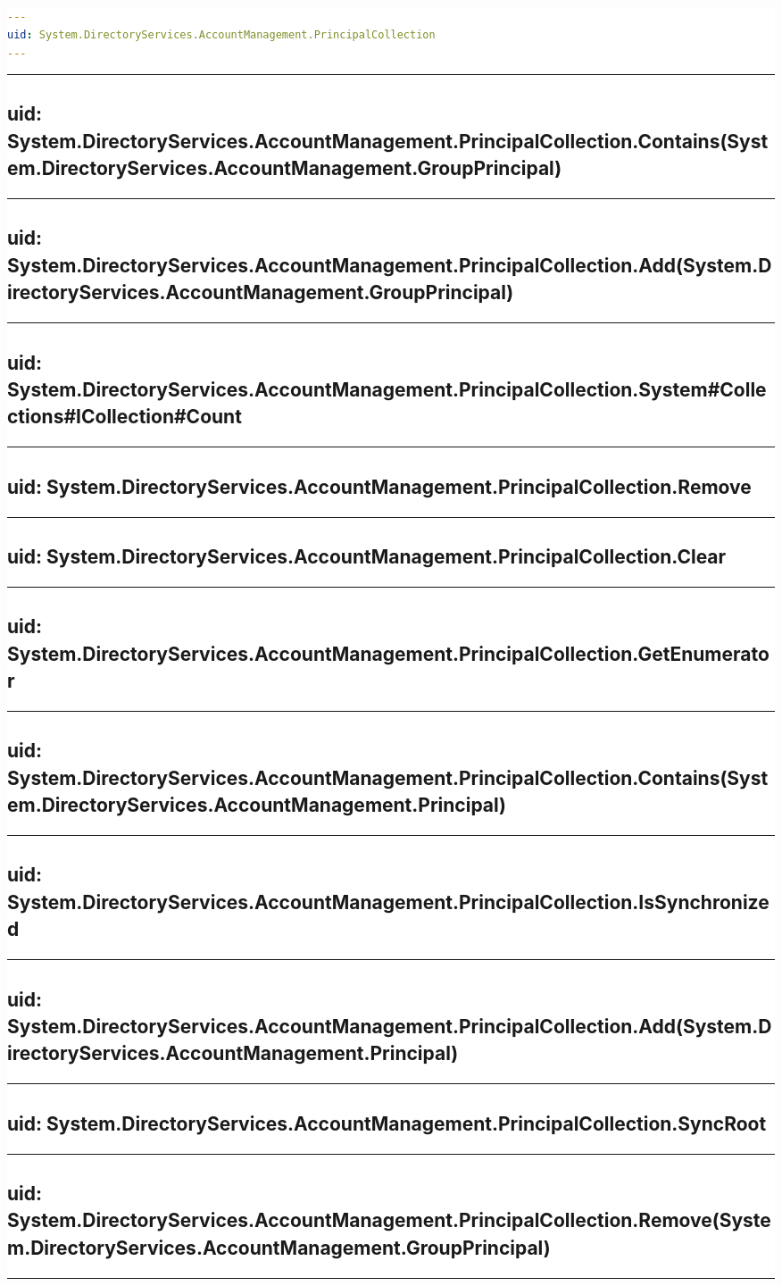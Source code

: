 ```yaml
---
uid: System.DirectoryServices.AccountManagement.PrincipalCollection
---
```


---
uid: System.DirectoryServices.AccountManagement.PrincipalCollection.Contains(System.DirectoryServices.AccountManagement.GroupPrincipal)
---

---
uid: System.DirectoryServices.AccountManagement.PrincipalCollection.Add(System.DirectoryServices.AccountManagement.GroupPrincipal)
---

---
uid: System.DirectoryServices.AccountManagement.PrincipalCollection.System#Collections#ICollection#Count
---

---
uid: System.DirectoryServices.AccountManagement.PrincipalCollection.Remove
---

---
uid: System.DirectoryServices.AccountManagement.PrincipalCollection.Clear
---

---
uid: System.DirectoryServices.AccountManagement.PrincipalCollection.GetEnumerator
---

---
uid: System.DirectoryServices.AccountManagement.PrincipalCollection.Contains(System.DirectoryServices.AccountManagement.Principal)
---

---
uid: System.DirectoryServices.AccountManagement.PrincipalCollection.IsSynchronized
---

---
uid: System.DirectoryServices.AccountManagement.PrincipalCollection.Add(System.DirectoryServices.AccountManagement.Principal)
---

---
uid: System.DirectoryServices.AccountManagement.PrincipalCollection.SyncRoot
---

---
uid: System.DirectoryServices.AccountManagement.PrincipalCollection.Remove(System.DirectoryServices.AccountManagement.GroupPrincipal)
---

---